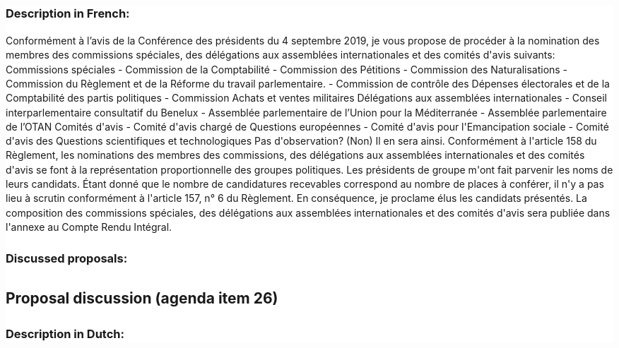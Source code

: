 ### Description in French:

Conformément à l’avis de la Conférence des présidents du 4 septembre 2019, je vous propose de procéder à la nomination des membres des commissions spéciales, des délégations aux assemblées internationales et des comités d'avis suivants: Commissions spéciales - Commission de la Comptabilité - Commission des Pétitions - Commission des Naturalisations - Commission du Règlement et de la Réforme du travail parlementaire. - Commission de contrôle des Dépenses électorales et de la Comptabilité des partis politiques - Commission Achats et ventes militaires Délégations aux assemblées internationales - Conseil interparlementaire consultatif du Benelux - Assemblée parlementaire de l’Union pour la Méditerranée - Assemblée parlementaire de l’OTAN Comités d'avis - Comité d'avis chargé de Questions européennes - Comité d'avis pour l'Emancipation sociale - Comité d'avis des Questions scientifiques et technologiques Pas d'observation? (Non) Il en sera ainsi. Conformément à l'article 158 du Règlement, les nominations des membres des commissions, des délégations aux assemblées internationales et des comités d'avis se font à la représentation proportionnelle des groupes politiques. Les présidents de groupe m'ont fait parvenir les noms de leurs candidats. Étant donné que le nombre de candidatures recevables correspond au nombre de places à conférer, il n'y a pas lieu à scrutin conformément à l'article 157, n° 6 du Règlement. En conséquence, je proclame élus les candidats présentés. La composition des commissions spéciales, des délégations aux assemblées internationales et des comités d'avis sera publiée dans l'annexe au Compte Rendu Intégral.



### Discussed proposals:

## Proposal discussion (agenda item 26)

### Description in Dutch:
